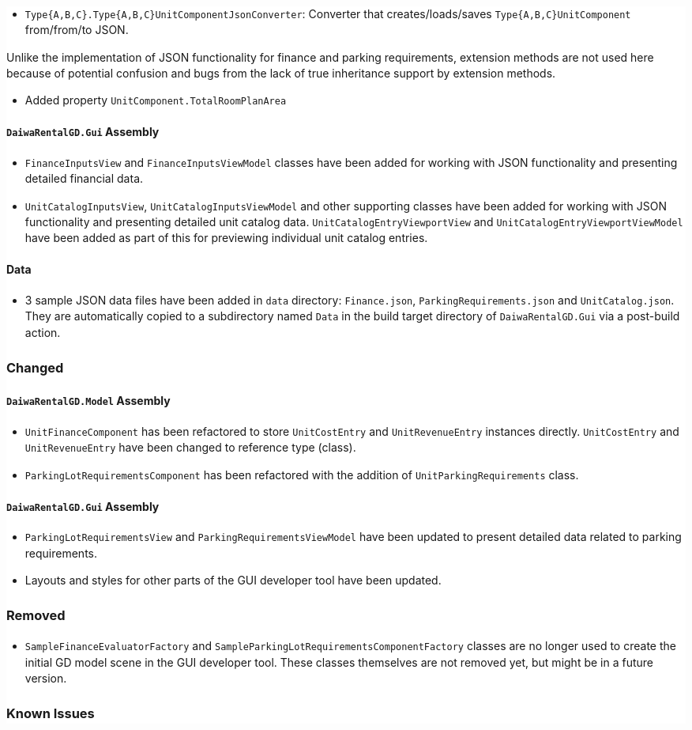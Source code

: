   - `Type{A,B,C}.Type{A,B,C}UnitComponentJsonConverter`: Converter that
    creates/loads/saves `Type{A,B,C}UnitComponent` from/from/to JSON.

  Unlike the implementation of JSON functionality for finance and
  parking requirements, extension methods are not used here because of
  potential confusion and bugs from the lack of true inheritance
  support by extension methods.

- Added property `UnitComponent.TotalRoomPlanArea`

#### `DaiwaRentalGD.Gui` Assembly

- `FinanceInputsView` and `FinanceInputsViewModel` classes have been added for
  working with JSON functionality and presenting detailed financial data.

- `UnitCatalogInputsView`, `UnitCatalogInputsViewModel` and
  other supporting classes have been added for working with JSON functionality
  and presenting detailed unit catalog data.
  `UnitCatalogEntryViewportView` and `UnitCatalogEntryViewportViewModel` have
  been added as part of this for previewing individual unit catalog entries.

#### Data

- 3 sample JSON data files have been added in `data` directory: `Finance.json`,
  `ParkingRequirements.json` and `UnitCatalog.json`. They are automatically
  copied to a subdirectory named `Data` in the build target directory
  of `DaiwaRentalGD.Gui` via a post-build action.

### Changed

#### `DaiwaRentalGD.Model` Assembly

- `UnitFinanceComponent` has been refactored to store `UnitCostEntry`
  and `UnitRevenueEntry` instances directly. `UnitCostEntry` and
  `UnitRevenueEntry` have been changed to reference type (class).

- `ParkingLotRequirementsComponent` has been refactored with the addition of
  `UnitParkingRequirements` class.

#### `DaiwaRentalGD.Gui` Assembly

- `ParkingLotRequirementsView` and `ParkingRequirementsViewModel` have been
  updated to present detailed data related to parking requirements.

- Layouts and styles for other parts of the GUI developer tool
  have been updated.

### Removed

- `SampleFinanceEvaluatorFactory` and
  `SampleParkingLotRequirementsComponentFactory` classes are no longer used
  to create the initial GD model scene in the GUI developer tool.
  These classes themselves are not removed yet, but might be
  in a future version.

### Known Issues
